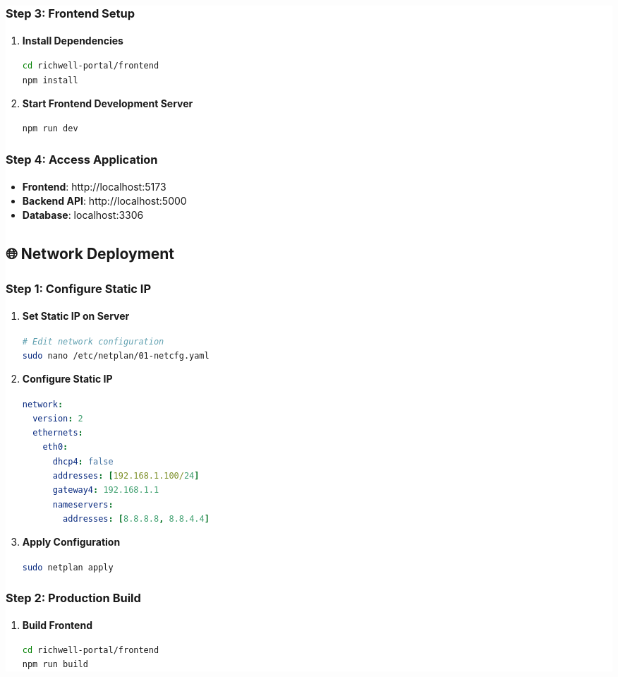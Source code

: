 ### Step 3: Frontend Setup

1. **Install Dependencies**
   ```bash
   cd richwell-portal/frontend
   npm install
   ```

2. **Start Frontend Development Server**
   ```bash
   npm run dev
   ```

### Step 4: Access Application

- **Frontend**: http://localhost:5173
- **Backend API**: http://localhost:5000
- **Database**: localhost:3306

## 🌐 Network Deployment

### Step 1: Configure Static IP

1. **Set Static IP on Server**
   ```bash
   # Edit network configuration
   sudo nano /etc/netplan/01-netcfg.yaml
   ```

2. **Configure Static IP**
   ```yaml
   network:
     version: 2
     ethernets:
       eth0:
         dhcp4: false
         addresses: [192.168.1.100/24]
         gateway4: 192.168.1.1
         nameservers:
           addresses: [8.8.8.8, 8.8.4.4]
   ```

3. **Apply Configuration**
   ```bash
   sudo netplan apply
   ```

### Step 2: Production Build

1. **Build Frontend**
   ```bash
   cd richwell-portal/frontend
   npm run build
   ```

